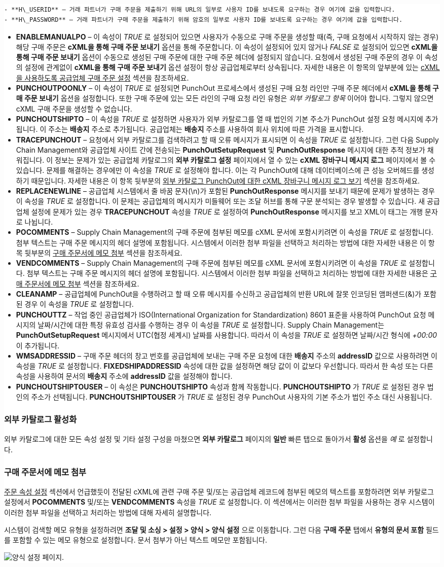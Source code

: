     - **H\_USERID** – 거래 파트너가 구매 주문을 제출하기 위해 URL의 일부로 사용자 ID를 보내도록 요구하는 경우 여기에 값을 입력합니다.
    - **H\_PASSWORD** – 거래 파트너가 구매 주문을 제출하기 위해 암호의 일부로 사용자 ID를 보내도록 요구하는 경우 여기에 값을 입력합니다.

- **ENABLEMANUALPO** – 이 속성이 _TRUE_ 로 설정되어 있으면 사용자가 수동으로 구매 주문을 생성할 때(즉, 구매 요청에서 시작하지 않는 경우) 해당 구매 주문은 **cXML을 통해 구매 주문 보내기** 옵션을 통해 주문합니다. 이 속성이 설정되어 있지 않거나 _FALSE_ 로 설정되어 있으면 **cXML을 통해 구매 주문 보내기** 옵션이 수동으로 생성된 구매 주문에 대한 구매 주문 헤더에 설정되지 않습니다. 요청에서 생성된 구매 주문의 경우 이 속성의 설정에 관계없이 **cXML을 통해 구매 주문 보내기** 옵션 설정이 항상 공급업체로부터 상속됩니다. 자세한 내용은 이 항목의 앞부분에 있는 [cXML을 사용하도록 공급업체 구매 주문 설정](#vendor-setup) 섹션을 참조하세요.
- **PUNCHOUTPOONLY** – 이 속성이 _TRUE_ 로 설정되면 PunchOut 프로세스에서 생성된 구매 요청 라인만 구매 주문 헤더에서 **cXML을 통해 구매 주문 보내기** 옵션을 설정합니다. 또한 구매 주문에 있는 모든 라인의 구매 요청 라인 유형은 _외부 카탈로그 항목_ 이어야 합니다. 그렇지 않으면 cXML 구매 주문을 생성할 수 없습니다.
- **PUNCHOUTSHIPTO** – 이 속성을 _TRUE_ 로 설정하면 사용자가 외부 카탈로그를 열 때 법인의 기본 주소가 PunchOut 설정 요청 메시지에 추가됩니다. 이 주소는 **배송지** 주소로 추가됩니다. 공급업체는 **배송지** 주소를 사용하여 회사 위치에 따른 가격을 표시합니다.
- **TRACEPUNCHOUT** – 요청에서 외부 카탈로그를 검색하려고 할 때 오류 메시지가 표시되면 이 속성을 _TRUE_ 로 설정합니다. 그런 다음 Supply Chain Management와 공급업체 사이트 간에 전송되는 **PunchOutSetupRequest** 및 **PunchOutResponse** 메시지에 대한 추적 정보가 채워집니다. 이 정보는 문제가 있는 공급업체 카탈로그의 **외부 카탈로그 설정** 페이지에서 열 수 있는 **cXML 장바구니 메시지 로그** 페이지에서 볼 수 있습니다. 문제를 해결하는 경우에만 이 속성을 _TRUE_ 로 설정해야 합니다. 이는 각 PunchOut에 대해 데이터베이스에 큰 성능 오버헤드를 생성하기 때문입니다. 자세한 내용은 이 항목 뒷부분의 [외부 카탈로그 PunchOut에 대한 cXML 장바구니 메시지 로그 보기](#message-log) 섹션을 참조하세요.
- **REPLACENEWLINE** – 공급업체 시스템에서 줄 바꿈 문자(\\n)가 포함된 **PunchOutResponse** 메시지를 보내기 때문에 문제가 발생하는 경우 이 속성을 _TRUE_ 로 설정합니다. 이 문제는 공급업체의 메시지가 미들웨어 또는 조달 허브를 통해 구문 분석되는 경우 발생할 수 있습니다. 새 공급업체 설정에 문제가 있는 경우 **TRACEPUNCHOUT** 속성을 _TRUE_ 로 설정하여 **PunchOutResponse** 메시지를 보고 XML이 태그는 개행 문자로 나뉩니다.
- **POCOMMENTS** – Supply Chain Management의 구매 주문에 첨부된 메모를 cXML 문서에 포함시키려면 이 속성을 _TRUE_ 로 설정합니다. 첨부 텍스트는 구매 주문 메시지의 헤더 설명에 포함됩니다. 시스템에서 이러한 첨부 파일을 선택하고 처리하는 방법에 대한 자세한 내용은 이 항목 뒷부분의 [구매 주문서에 메모 첨부](#attach-po-notes) 섹션을 참조하세요.
- **VENDCOMMENTS** – Supply Chain Management의 구매 주문에 첨부된 메모를 cXML 문서에 포함시키려면 이 속성을 _TRUE_ 로 설정합니다. 첨부 텍스트는 구매 주문 메시지의 헤더 설명에 포함됩니다. 시스템에서 이러한 첨부 파일을 선택하고 처리하는 방법에 대한 자세한 내용은 [구매 주문서에 메모 첨부](#attach-po-notes) 섹션을 참조하세요.
- **CLEANAMP** – 공급업체에 PunchOut을 수행하려고 할 때 오류 메시지를 수신하고 공급업체의 반환 URL에 잘못 인코딩된 앰퍼샌드(\&)가 포함된 경우 이 속성을 _TRUE_ 로 설정합니다.
- **PUNCHOUTTZ** – 작업 중인 공급업체가 ISO(International Organization for Standardization) 8601 표준을 사용하여 PunchOut 요청 메시지의 날짜/시간에 대한 특정 유효성 검사를 수행하는 경우 이 속성을 _TRUE_ 로 설정합니다. Supply Chain Management는 **PunchOutSetupRequest** 메시지에서 UTC(협정 세계시) 날짜를 사용합니다. 따라서 이 속성을 _TRUE_ 로 설정하면 날짜/시간 형식에 *+00:00* 이 추가됩니다.
- **WMSADDRESSID** – 구매 주문 헤더의 창고 번호를 공급업체에 보내는 구매 주문 요청에 대한 **배송지** 주소의 **addressID** 값으로 사용하려면 이 속성을 _TRUE_ 로 설정합니다. **FIXEDSHIPADDRESSID** 속성에 대한 값을 설정하면 해당 값이 이 값보다 우선합니다. 따라서 한 속성 또는 다른 속성을 사용하여 문서의 **배송지** 주소에 **addressID** 값을 설정해야 합니다.
- **PUNCHOUTSHIPTOUSER** – 이 속성은 **PUNCHOUTSHIPTO** 속성과 함께 작동합니다. **PUNCHOUTSHIPTO** 가 _TRUE_ 로 설정된 경우 법인의 주소가 선택됩니다. **PUNCHOUTSHIPTOUSER** 가 _TRUE_ 로 설정된 경우 PunchOut 사용자의 기본 주소가 법인 주소 대신 사용됩니다.

### <a name="activate-the-external-catalog"></a>외부 카탈로그 활성화

외부 카탈로그에 대한 모든 속성 설정 및 기타 설정 구성을 마쳤으면 **외부 카탈로그** 페이지의 **일반** 빠른 탭으로 돌아가서 **활성** 옵션을 *예* 로 설정합니다.

### <a name="attach-notes-to-a-purchase-order"></a><a name="attach-po-notes"></a>구매 주문서에 메모 첨부

[주문 속성 설정](#set-order-properties) 섹션에서 언급했듯이 전달된 cXML에 관련 구매 주문 및/또는 공급업체 레코드에 첨부된 메모의 텍스트를 포함하려면 외부 카탈로그 설정에서 **POCOMMENTS** 및/또는 **VENDCOMMENTS** 속성을 _TRUE_ 로 설정합니다. 이 섹션에서는 이러한 첨부 파일을 사용하는 경우 시스템이 이러한 첨부 파일을 선택하고 처리하는 방법에 대해 자세히 설명합니다.

시스템이 검색할 메모 유형을 설정하려면 **조달 및 소싱 \> 설정 \> 양식 \> 양식 설정** 으로 이동합니다. 그런 다음 **구매 주문** 탭에서 **유형의 문서 포함** 필드를 포함할 수 있는 메모 유형으로 설정합니다. 문서 첨부가 아닌 텍스트 메모만 포함됩니다.

![양식 설정 페이지.](media/cxml-form-setup.png "양식 설정 페이지")
